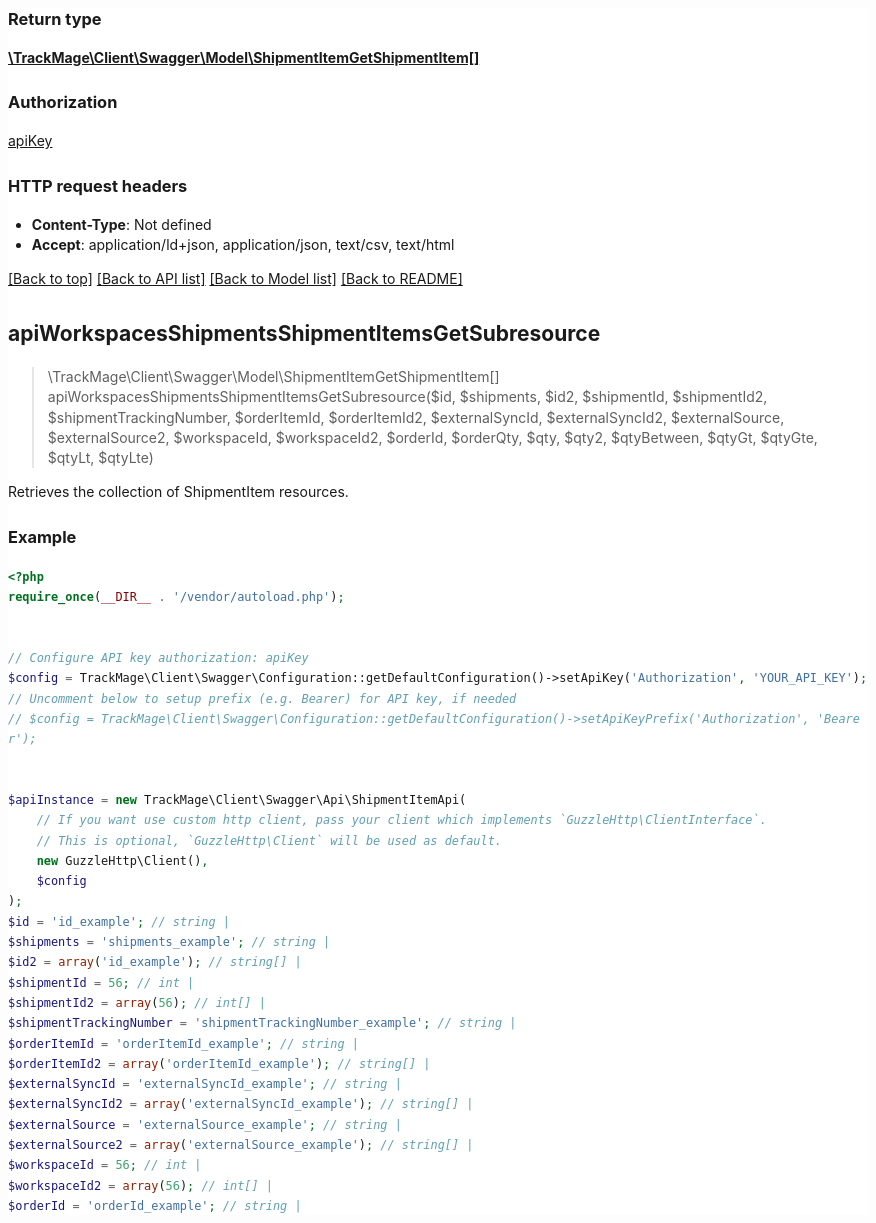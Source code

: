 ### Return type

[**\TrackMage\Client\Swagger\Model\ShipmentItemGetShipmentItem[]**](../Model/ShipmentItemGetShipmentItem.md)

### Authorization

[apiKey](../../README.md#apiKey)

### HTTP request headers

- **Content-Type**: Not defined
- **Accept**: application/ld+json, application/json, text/csv, text/html

[[Back to top]](#) [[Back to API list]](../../README.md#documentation-for-api-endpoints)
[[Back to Model list]](../../README.md#documentation-for-models)
[[Back to README]](../../README.md)


## apiWorkspacesShipmentsShipmentItemsGetSubresource

> \TrackMage\Client\Swagger\Model\ShipmentItemGetShipmentItem[] apiWorkspacesShipmentsShipmentItemsGetSubresource($id, $shipments, $id2, $shipmentId, $shipmentId2, $shipmentTrackingNumber, $orderItemId, $orderItemId2, $externalSyncId, $externalSyncId2, $externalSource, $externalSource2, $workspaceId, $workspaceId2, $orderId, $orderQty, $qty, $qty2, $qtyBetween, $qtyGt, $qtyGte, $qtyLt, $qtyLte)

Retrieves the collection of ShipmentItem resources.

### Example

```php
<?php
require_once(__DIR__ . '/vendor/autoload.php');


// Configure API key authorization: apiKey
$config = TrackMage\Client\Swagger\Configuration::getDefaultConfiguration()->setApiKey('Authorization', 'YOUR_API_KEY');
// Uncomment below to setup prefix (e.g. Bearer) for API key, if needed
// $config = TrackMage\Client\Swagger\Configuration::getDefaultConfiguration()->setApiKeyPrefix('Authorization', 'Bearer');


$apiInstance = new TrackMage\Client\Swagger\Api\ShipmentItemApi(
    // If you want use custom http client, pass your client which implements `GuzzleHttp\ClientInterface`.
    // This is optional, `GuzzleHttp\Client` will be used as default.
    new GuzzleHttp\Client(),
    $config
);
$id = 'id_example'; // string | 
$shipments = 'shipments_example'; // string | 
$id2 = array('id_example'); // string[] | 
$shipmentId = 56; // int | 
$shipmentId2 = array(56); // int[] | 
$shipmentTrackingNumber = 'shipmentTrackingNumber_example'; // string | 
$orderItemId = 'orderItemId_example'; // string | 
$orderItemId2 = array('orderItemId_example'); // string[] | 
$externalSyncId = 'externalSyncId_example'; // string | 
$externalSyncId2 = array('externalSyncId_example'); // string[] | 
$externalSource = 'externalSource_example'; // string | 
$externalSource2 = array('externalSource_example'); // string[] | 
$workspaceId = 56; // int | 
$workspaceId2 = array(56); // int[] | 
$orderId = 'orderId_example'; // string | 
```